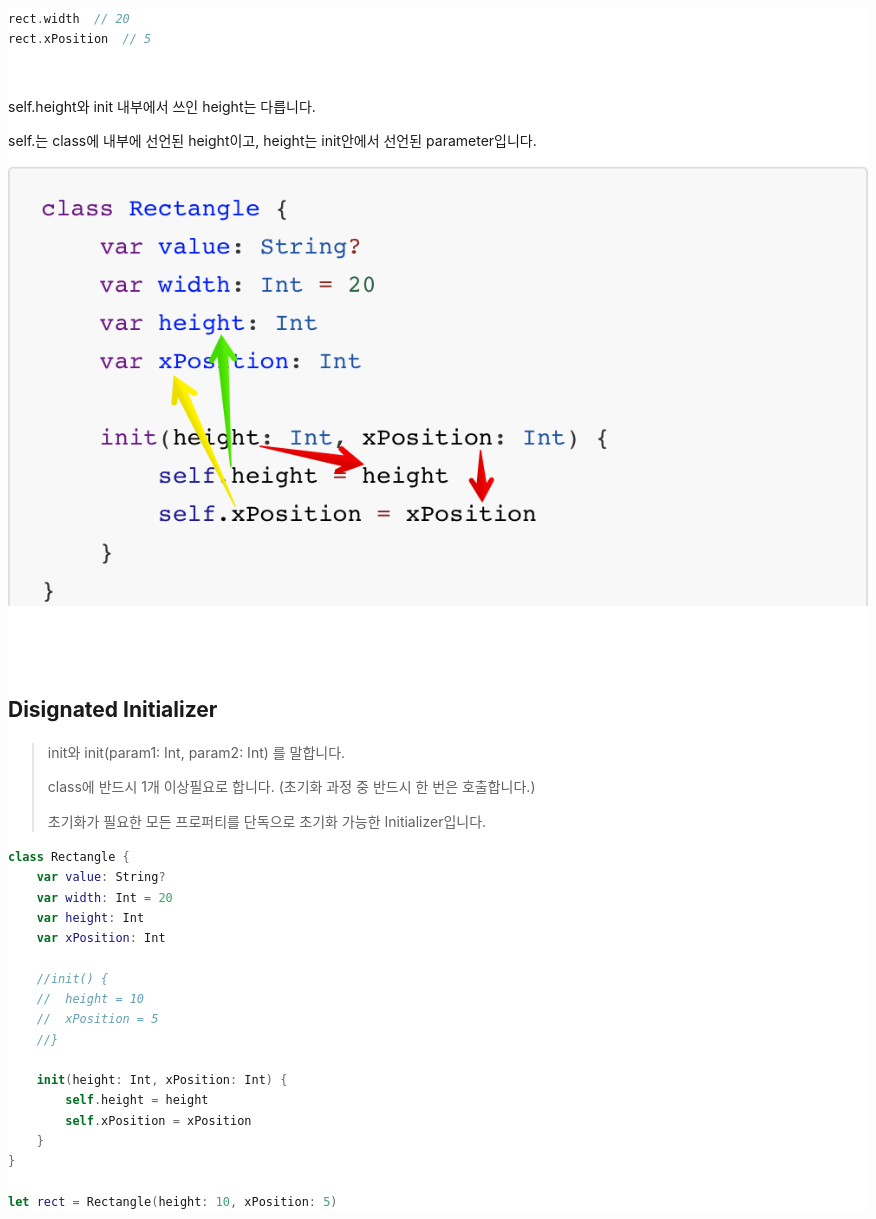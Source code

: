 ```swift
rect.width	// 20
rect.xPosition	// 5
```

<br>

self.height와 init 내부에서 쓰인 height는 다릅니다.

self.는 class에 내부에 선언된 height이고, height는 init안에서 선언된 parameter입니다.

![self](./img/self.png)

<br>

<br>

## Disignated Initializer

> init와 init(param1: Int, param2: Int) 를 말합니다.
>
> class에 반드시 1개 이상필요로 합니다. (초기화 과정 중 반드시 한 번은 호출합니다.)
>
> 초기화가 필요한 모든 프로퍼티를 단독으로 초기화 가능한 Initializer입니다.

```swift
class Rectangle {
	var value: String?
    var width: Int = 20
    var height: Int
    var xPosition: Int
    
    //init() {
    //	height = 10
    //	xPosition = 5
    //}
    
    init(height: Int, xPosition: Int) {
        self.height = height
        self.xPosition = xPosition
    }
}

let rect = Rectangle(height: 10, xPosition: 5)
```